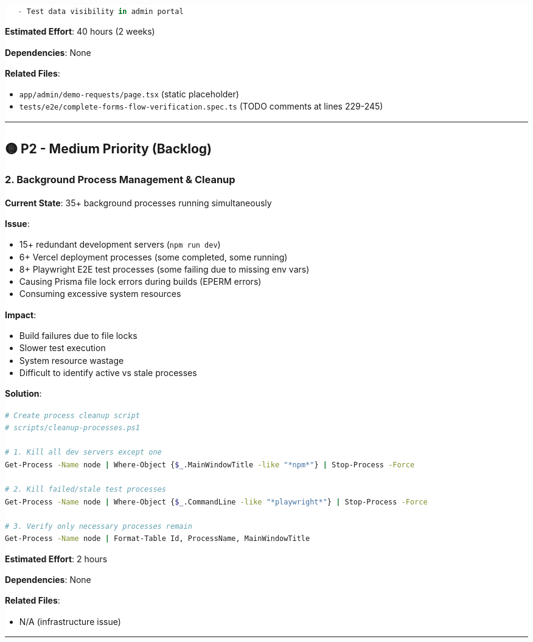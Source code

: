 ```typescript
   - Test data visibility in admin portal
```

**Estimated Effort**: 40 hours (2 weeks)

**Dependencies**: None

**Related Files**:
- `app/admin/demo-requests/page.tsx` (static placeholder)
- `tests/e2e/complete-forms-flow-verification.spec.ts` (TODO comments at lines 229-245)

---

## 🟡 P2 - Medium Priority (Backlog)

### 2. Background Process Management & Cleanup

**Current State**: 35+ background processes running simultaneously

**Issue**:
- 15+ redundant development servers (`npm run dev`)
- 6+ Vercel deployment processes (some completed, some running)
- 8+ Playwright E2E test processes (some failing due to missing env vars)
- Causing Prisma file lock errors during builds (EPERM errors)
- Consuming excessive system resources

**Impact**:
- Build failures due to file locks
- Slower test execution
- System resource wastage
- Difficult to identify active vs stale processes

**Solution**:
```bash
# Create process cleanup script
# scripts/cleanup-processes.ps1

# 1. Kill all dev servers except one
Get-Process -Name node | Where-Object {$_.MainWindowTitle -like "*npm*"} | Stop-Process -Force

# 2. Kill failed/stale test processes
Get-Process -Name node | Where-Object {$_.CommandLine -like "*playwright*"} | Stop-Process -Force

# 3. Verify only necessary processes remain
Get-Process -Name node | Format-Table Id, ProcessName, MainWindowTitle
```

**Estimated Effort**: 2 hours

**Dependencies**: None

**Related Files**:
- N/A (infrastructure issue)

---
